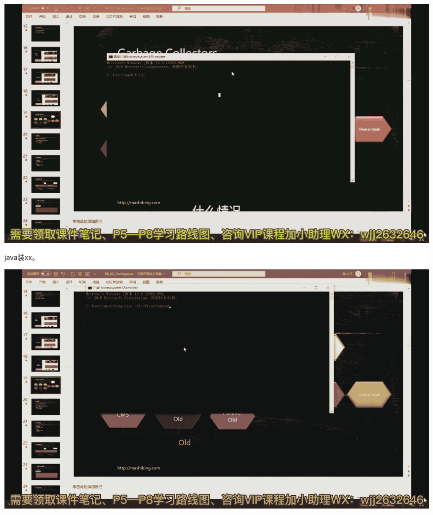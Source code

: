 ![](img/61531381f825353ec22b8bf8bd1a7124_1.png)

java装xx。

![](img/61531381f825353ec22b8bf8bd1a7124_3.png)

